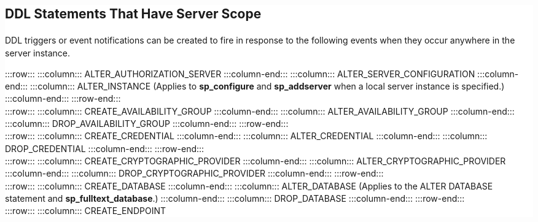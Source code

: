 ## DDL Statements That Have Server Scope  
 DDL triggers or event notifications can be created to fire in response to the following events when they occur anywhere in the server instance.  
  
:::row:::
    :::column:::
        ALTER_AUTHORIZATION_SERVER
    :::column-end:::
    :::column:::
        ALTER_SERVER_CONFIGURATION
    :::column-end:::
    :::column:::
        ALTER_INSTANCE (Applies to **sp_configure** and **sp_addserver** when a local server instance is specified.)
    :::column-end:::
:::row-end:::  
:::row:::
    :::column:::
        CREATE_AVAILABILITY_GROUP
    :::column-end:::
    :::column:::
        ALTER_AVAILABILITY_GROUP
    :::column-end:::
    :::column:::
        DROP_AVAILABILITY_GROUP
    :::column-end:::
:::row-end:::  
:::row:::
    :::column:::
        CREATE_CREDENTIAL
    :::column-end:::
    :::column:::
        ALTER_CREDENTIAL
    :::column-end:::
    :::column:::
        DROP_CREDENTIAL
    :::column-end:::
:::row-end:::  
:::row:::
    :::column:::
        CREATE_CRYPTOGRAPHIC_PROVIDER
    :::column-end:::
    :::column:::
        ALTER_CRYPTOGRAPHIC_PROVIDER
    :::column-end:::
    :::column:::
        DROP_CRYPTOGRAPHIC_PROVIDER
    :::column-end:::
:::row-end:::  
:::row:::
    :::column:::
        CREATE_DATABASE
    :::column-end:::
    :::column:::
        ALTER_DATABASE (Applies to the ALTER DATABASE statement and **sp_fulltext_database**.)
    :::column-end:::
    :::column:::
        DROP_DATABASE
    :::column-end:::
:::row-end:::  
:::row:::
    :::column:::
        CREATE_ENDPOINT